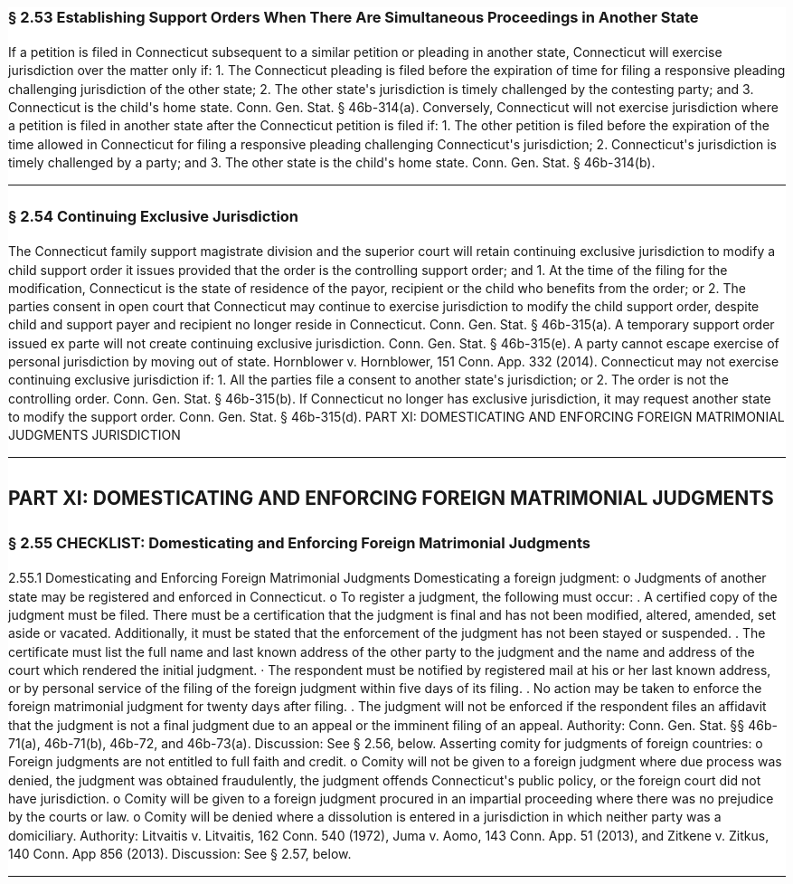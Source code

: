 
### § 2.53 Establishing Support Orders When There Are Simultaneous Proceedings in Another State

If a petition is filed in Connecticut subsequent to a similar petition or pleading in another state, Connecticut will exercise jurisdiction over the matter only if: 1. The Connecticut pleading is filed before the expiration of time for filing a responsive pleading challenging jurisdiction of the other state; 2. The other state's jurisdiction is timely challenged by the contesting party; and 3. Connecticut is the child's home state. Conn. Gen. Stat. § 46b-314(a). Conversely, Connecticut will not exercise jurisdiction where a petition is filed in another state after the Connecticut petition is filed if: 1. The other petition is filed before the expiration of the time allowed in Connecticut for filing a responsive pleading challenging Connecticut's jurisdiction; 2. Connecticut's jurisdiction is timely challenged by a party; and 3. The other state is the child's home state. Conn. Gen. Stat. § 46b-314(b).

---

### § 2.54 Continuing Exclusive Jurisdiction

The Connecticut family support magistrate division and the superior court will retain continuing exclusive jurisdiction to modify a child support order it issues provided that the order is the controlling support order; and 1. At the time of the filing for the modification, Connecticut is the state of residence of the payor, recipient or the child who benefits from the order; or 2. The parties consent in open court that Connecticut may continue to exercise jurisdiction to modify the child support order, despite child and support payer and recipient no longer reside in Connecticut. Conn. Gen. Stat. § 46b-315(a). A temporary support order issued ex parte will not create continuing exclusive jurisdiction. Conn. Gen. Stat. § 46b-315(e). A party cannot escape exercise of personal jurisdiction by moving out of state. Hornblower v. Hornblower, 151 Conn. App. 332 (2014). Connecticut may not exercise continuing exclusive jurisdiction if: 1. All the parties file a consent to another state's jurisdiction; or 2. The order is not the controlling order. Conn. Gen. Stat. § 46b-315(b). If Connecticut no longer has exclusive jurisdiction, it may request another state to modify the support order. Conn. Gen. Stat. § 46b-315(d). PART XI: DOMESTICATING AND ENFORCING FOREIGN MATRIMONIAL JUDGMENTS JURISDICTION

---


## PART XI: DOMESTICATING AND ENFORCING FOREIGN MATRIMONIAL JUDGMENTS

### § 2.55 CHECKLIST: Domesticating and Enforcing Foreign Matrimonial Judgments

2.55.1 Domesticating and Enforcing Foreign Matrimonial Judgments Domesticating a foreign judgment: o Judgments of another state may be registered and enforced in Connecticut. o To register a judgment, the following must occur: . A certified copy of the judgment must be filed. There must be a certification that the judgment is final and has not been modified, altered, amended, set aside or vacated. Additionally, it must be stated that the enforcement of the judgment has not been stayed or suspended. . The certificate must list the full name and last known address of the other party to the judgment and the name and address of the court which rendered the initial judgment. · The respondent must be notified by registered mail at his or her last known address, or by personal service of the filing of the foreign judgment within five days of its filing. . No action may be taken to enforce the foreign matrimonial judgment for twenty days after filing. . The judgment will not be enforced if the respondent files an affidavit that the judgment is not a final judgment due to an appeal or the imminent filing of an appeal. Authority: Conn. Gen. Stat. §§ 46b-71(a), 46b-71(b), 46b-72, and 46b-73(a). Discussion: See § 2.56, below. Asserting comity for judgments of foreign countries: o Foreign judgments are not entitled to full faith and credit. o Comity will not be given to a foreign judgment where due process was denied, the judgment was obtained fraudulently, the judgment offends Connecticut's public policy, or the foreign court did not have jurisdiction. o Comity will be given to a foreign judgment procured in an impartial proceeding where there was no prejudice by the courts or law. o Comity will be denied where a dissolution is entered in a jurisdiction in which neither party was a domiciliary. Authority: Litvaitis v. Litvaitis, 162 Conn. 540 (1972), Juma v. Aomo, 143 Conn. App. 51 (2013), and Zitkene v. Zitkus, 140 Conn. App 856 (2013). Discussion: See § 2.57, below.

---